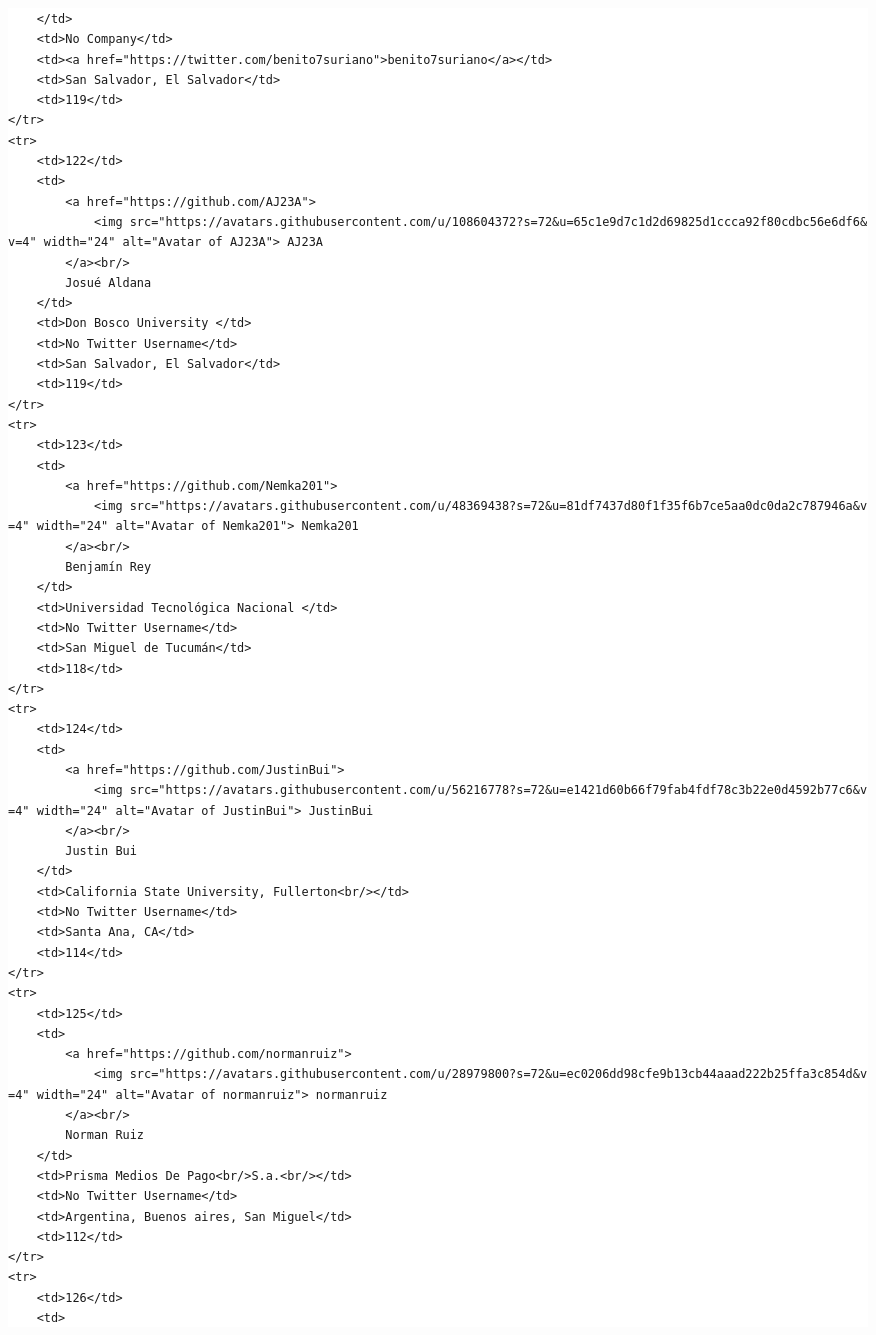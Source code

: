 		</td>
		<td>No Company</td>
		<td><a href="https://twitter.com/benito7suriano">benito7suriano</a></td>
		<td>San Salvador, El Salvador</td>
		<td>119</td>
	</tr>
	<tr>
		<td>122</td>
		<td>
			<a href="https://github.com/AJ23A">
				<img src="https://avatars.githubusercontent.com/u/108604372?s=72&u=65c1e9d7c1d2d69825d1ccca92f80cdbc56e6df6&v=4" width="24" alt="Avatar of AJ23A"> AJ23A
			</a><br/>
			Josué Aldana
		</td>
		<td>Don Bosco University </td>
		<td>No Twitter Username</td>
		<td>San Salvador, El Salvador</td>
		<td>119</td>
	</tr>
	<tr>
		<td>123</td>
		<td>
			<a href="https://github.com/Nemka201">
				<img src="https://avatars.githubusercontent.com/u/48369438?s=72&u=81df7437d80f1f35f6b7ce5aa0dc0da2c787946a&v=4" width="24" alt="Avatar of Nemka201"> Nemka201
			</a><br/>
			Benjamín Rey
		</td>
		<td>Universidad Tecnológica Nacional </td>
		<td>No Twitter Username</td>
		<td>San Miguel de Tucumán</td>
		<td>118</td>
	</tr>
	<tr>
		<td>124</td>
		<td>
			<a href="https://github.com/JustinBui">
				<img src="https://avatars.githubusercontent.com/u/56216778?s=72&u=e1421d60b66f79fab4fdf78c3b22e0d4592b77c6&v=4" width="24" alt="Avatar of JustinBui"> JustinBui
			</a><br/>
			Justin Bui
		</td>
		<td>California State University, Fullerton<br/></td>
		<td>No Twitter Username</td>
		<td>Santa Ana, CA</td>
		<td>114</td>
	</tr>
	<tr>
		<td>125</td>
		<td>
			<a href="https://github.com/normanruiz">
				<img src="https://avatars.githubusercontent.com/u/28979800?s=72&u=ec0206dd98cfe9b13cb44aaad222b25ffa3c854d&v=4" width="24" alt="Avatar of normanruiz"> normanruiz
			</a><br/>
			Norman Ruiz
		</td>
		<td>Prisma Medios De Pago<br/>S.a.<br/></td>
		<td>No Twitter Username</td>
		<td>Argentina, Buenos aires, San Miguel</td>
		<td>112</td>
	</tr>
	<tr>
		<td>126</td>
		<td>
